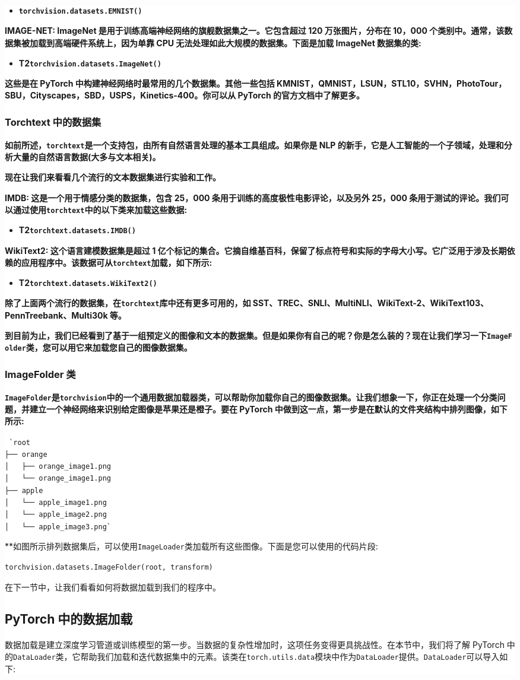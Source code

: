 *   ****`torchvision.datasets.EMNIST()`****

****IMAGE-NET:** ImageNet 是用于训练高端神经网络的旗舰数据集之一。它包含超过 120 万张图片，分布在 10，000 个类别中。通常，该数据集被加载到高端硬件系统上，因为单靠 CPU 无法处理如此大规模的数据集。下面是加载 ImageNet 数据集的类:**

*   ****T2`torchvision.datasets.ImageNet()`****

**这些是在 PyTorch 中构建神经网络时最常用的几个数据集。其他一些包括 KMNIST，QMNIST，LSUN，STL10，SVHN，PhotoTour，SBU，Cityscapes，SBD，USPS，Kinetics-400。你可以从 PyTorch 的官方文档中了解更多。**

### **Torchtext 中的数据集**

**如前所述，`torchtext`是一个支持包，由所有自然语言处理的基本工具组成。如果你是 NLP 的新手，它是人工智能的一个子领域，处理和分析大量的自然语言数据(大多与文本相关)。**

**现在让我们来看看几个流行的文本数据集进行实验和工作。**

****IMDB:** 这是一个用于情感分类的数据集，包含 25，000 条用于训练的高度极性电影评论，以及另外 25，000 条用于测试的评论。我们可以通过使用`torchtext`中的以下类来加载这些数据:**

*   ****T2`torchtext.datasets.IMDB()`****

****WikiText2:** 这个语言建模数据集是超过 1 亿个标记的集合。它摘自维基百科，保留了标点符号和实际的字母大小写。它广泛用于涉及长期依赖的应用程序中。该数据可从`torchtext`加载，如下所示:**

*   ****T2`torchtext.datasets.WikiText2()`****

**除了上面两个流行的数据集，在`torchtext`库中还有更多可用的，如 SST、TREC、SNLI、MultiNLI、WikiText-2、WikiText103、PennTreebank、Multi30k 等。**

**到目前为止，我们已经看到了基于一组预定义的图像和文本的数据集。但是如果你有自己的呢？你是怎么装的？现在让我们学习一下`ImageFolder`类，您可以用它来加载您自己的图像数据集。**

### **ImageFolder 类**

**`ImageFolder`是`torchvision`中的一个通用数据加载器类，可以帮助你加载你自己的图像数据集。让我们想象一下，你正在处理一个分类问题，并建立一个神经网络来识别给定图像是苹果还是橙子。要在 PyTorch 中做到这一点，第一步是在默认的文件夹结构中排列图像，如下所示:**

```py
 `root
├── orange
│   ├── orange_image1.png
│   └── orange_image1.png
├── apple
│   └── apple_image1.png
│   └── apple_image2.png
│   └── apple_image3.png` 
```

 **如图所示排列数据集后，可以使用`ImageLoader`类加载所有这些图像。下面是您可以使用的代码片段:

```py
torchvision.datasets.ImageFolder(root, transform)
```

在下一节中，让我们看看如何将数据加载到我们的程序中。

## PyTorch 中的数据加载

数据加载是建立深度学习管道或训练模型的第一步。当数据的复杂性增加时，这项任务变得更具挑战性。在本节中，我们将了解 PyTorch 中的`DataLoader`类，它帮助我们加载和迭代数据集中的元素。该类在`torch.utils.data`模块中作为`DataLoader`提供。`DataLoader`可以导入如下:
